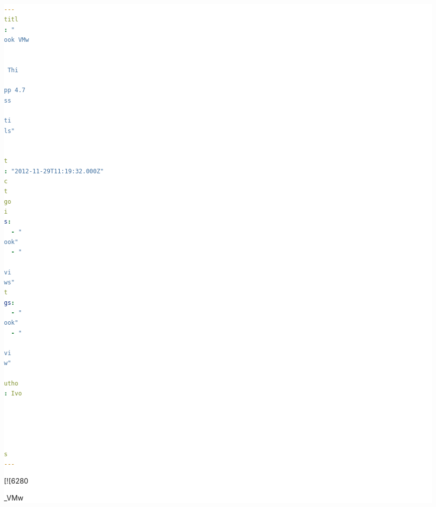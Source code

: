 ```yaml
---
titl
: "
ook VMw


 Thi

pp 4.7 
ss

ti
ls"


t
: "2012-11-29T11:19:32.000Z"
c
t
go
i
s: 
  - "
ook"
  - "

vi
ws"
t
gs: 
  - "
ook"
  - "

vi
w"

utho
: Ivo 





s
---
```


[![6280

_VMw
